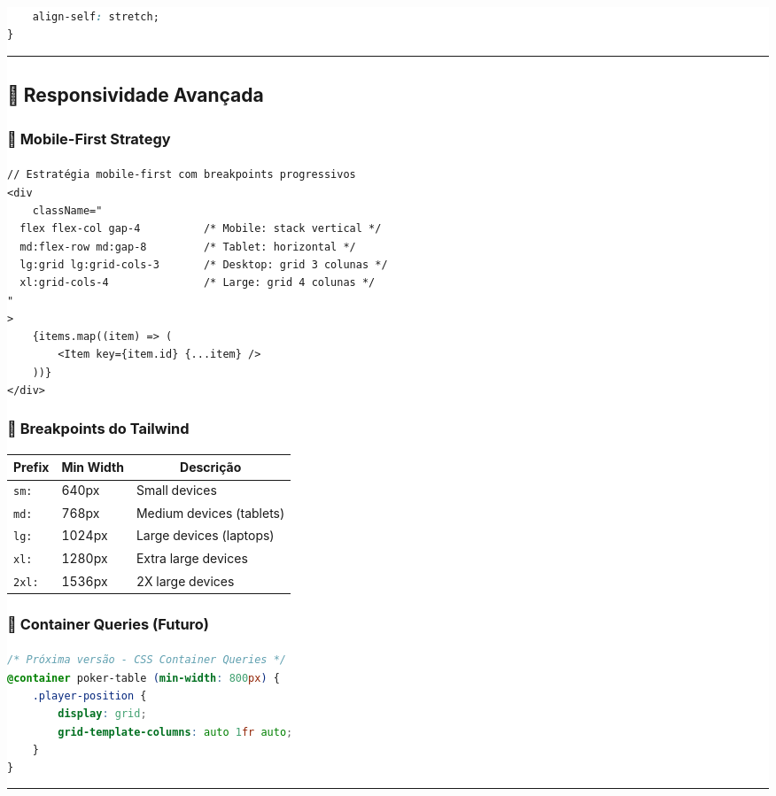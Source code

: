 ```css
    align-self: stretch;
}
```

---

## 📱 **Responsividade Avançada**

### 🎯 **Mobile-First Strategy**

```tsx
// Estratégia mobile-first com breakpoints progressivos
<div
    className="
  flex flex-col gap-4          /* Mobile: stack vertical */
  md:flex-row md:gap-8         /* Tablet: horizontal */
  lg:grid lg:grid-cols-3       /* Desktop: grid 3 colunas */
  xl:grid-cols-4               /* Large: grid 4 colunas */
"
>
    {items.map((item) => (
        <Item key={item.id} {...item} />
    ))}
</div>
```

### 📐 **Breakpoints do Tailwind**

| Prefix | Min Width | Descrição                |
| ------ | --------- | ------------------------ |
| `sm:`  | 640px     | Small devices            |
| `md:`  | 768px     | Medium devices (tablets) |
| `lg:`  | 1024px    | Large devices (laptops)  |
| `xl:`  | 1280px    | Extra large devices      |
| `2xl:` | 1536px    | 2X large devices         |

### 🔧 **Container Queries (Futuro)**

```css
/* Próxima versão - CSS Container Queries */
@container poker-table (min-width: 800px) {
    .player-position {
        display: grid;
        grid-template-columns: auto 1fr auto;
    }
}
```

---